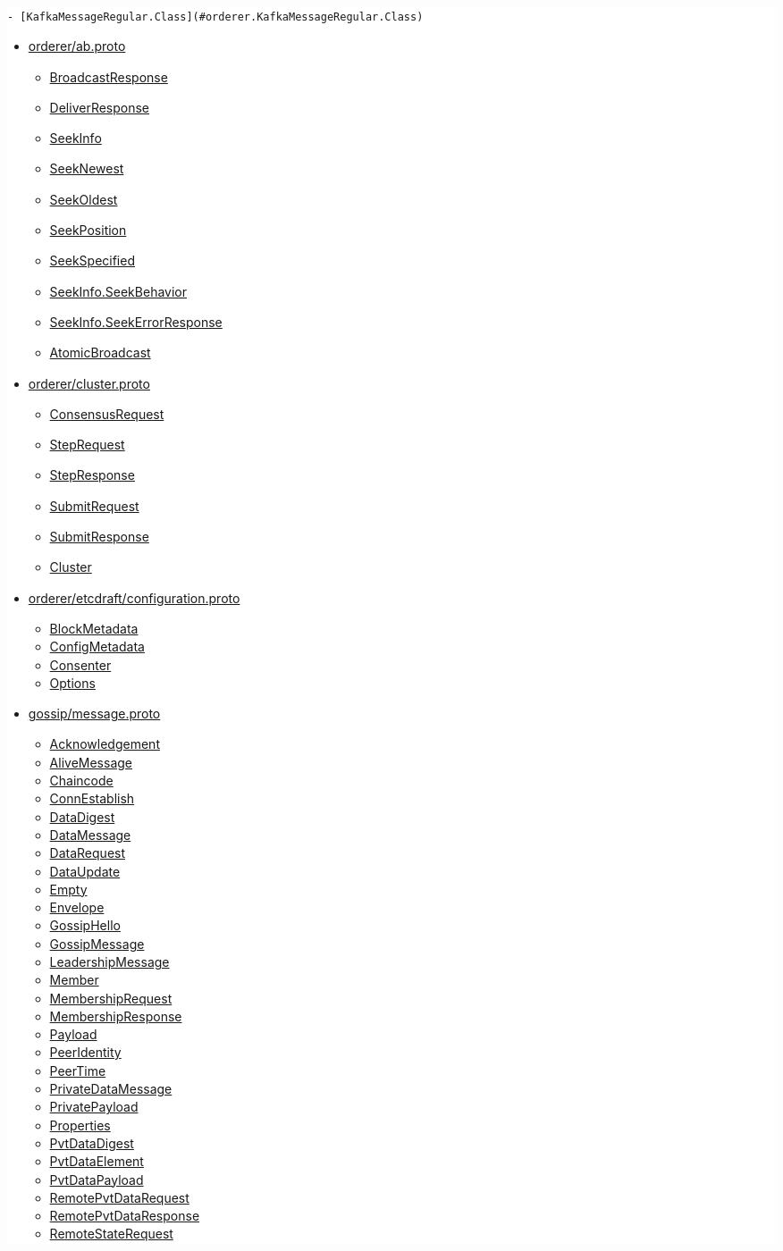     - [KafkaMessageRegular.Class](#orderer.KafkaMessageRegular.Class)
  
  
  

- [orderer/ab.proto](#orderer/ab.proto)
    - [BroadcastResponse](#orderer.BroadcastResponse)
    - [DeliverResponse](#orderer.DeliverResponse)
    - [SeekInfo](#orderer.SeekInfo)
    - [SeekNewest](#orderer.SeekNewest)
    - [SeekOldest](#orderer.SeekOldest)
    - [SeekPosition](#orderer.SeekPosition)
    - [SeekSpecified](#orderer.SeekSpecified)
  
    - [SeekInfo.SeekBehavior](#orderer.SeekInfo.SeekBehavior)
    - [SeekInfo.SeekErrorResponse](#orderer.SeekInfo.SeekErrorResponse)
  
  
    - [AtomicBroadcast](#orderer.AtomicBroadcast)
  

- [orderer/cluster.proto](#orderer/cluster.proto)
    - [ConsensusRequest](#orderer.ConsensusRequest)
    - [StepRequest](#orderer.StepRequest)
    - [StepResponse](#orderer.StepResponse)
    - [SubmitRequest](#orderer.SubmitRequest)
    - [SubmitResponse](#orderer.SubmitResponse)
  
  
  
    - [Cluster](#orderer.Cluster)
  

- [orderer/etcdraft/configuration.proto](#orderer/etcdraft/configuration.proto)
    - [BlockMetadata](#etcdraft.BlockMetadata)
    - [ConfigMetadata](#etcdraft.ConfigMetadata)
    - [Consenter](#etcdraft.Consenter)
    - [Options](#etcdraft.Options)
  
  
  
  

- [gossip/message.proto](#gossip/message.proto)
    - [Acknowledgement](#gossip.Acknowledgement)
    - [AliveMessage](#gossip.AliveMessage)
    - [Chaincode](#gossip.Chaincode)
    - [ConnEstablish](#gossip.ConnEstablish)
    - [DataDigest](#gossip.DataDigest)
    - [DataMessage](#gossip.DataMessage)
    - [DataRequest](#gossip.DataRequest)
    - [DataUpdate](#gossip.DataUpdate)
    - [Empty](#gossip.Empty)
    - [Envelope](#gossip.Envelope)
    - [GossipHello](#gossip.GossipHello)
    - [GossipMessage](#gossip.GossipMessage)
    - [LeadershipMessage](#gossip.LeadershipMessage)
    - [Member](#gossip.Member)
    - [MembershipRequest](#gossip.MembershipRequest)
    - [MembershipResponse](#gossip.MembershipResponse)
    - [Payload](#gossip.Payload)
    - [PeerIdentity](#gossip.PeerIdentity)
    - [PeerTime](#gossip.PeerTime)
    - [PrivateDataMessage](#gossip.PrivateDataMessage)
    - [PrivatePayload](#gossip.PrivatePayload)
    - [Properties](#gossip.Properties)
    - [PvtDataDigest](#gossip.PvtDataDigest)
    - [PvtDataElement](#gossip.PvtDataElement)
    - [PvtDataPayload](#gossip.PvtDataPayload)
    - [RemotePvtDataRequest](#gossip.RemotePvtDataRequest)
    - [RemotePvtDataResponse](#gossip.RemotePvtDataResponse)
    - [RemoteStateRequest](#gossip.RemoteStateRequest)
